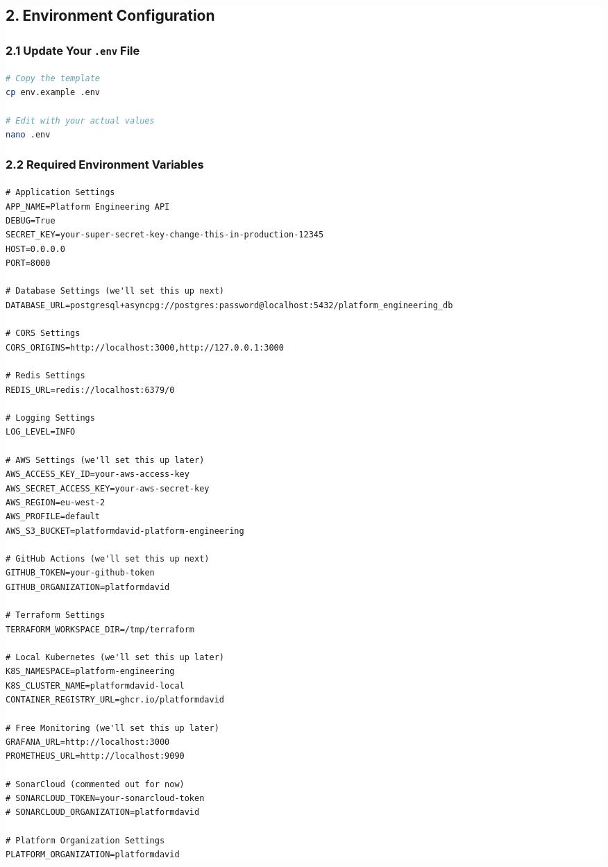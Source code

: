 
## **2. Environment Configuration**

### **2.1 Update Your `.env` File**
```bash
# Copy the template
cp env.example .env

# Edit with your actual values
nano .env
```

### **2.2 Required Environment Variables**

```env
# Application Settings
APP_NAME=Platform Engineering API
DEBUG=True
SECRET_KEY=your-super-secret-key-change-this-in-production-12345
HOST=0.0.0.0
PORT=8000

# Database Settings (we'll set this up next)
DATABASE_URL=postgresql+asyncpg://postgres:password@localhost:5432/platform_engineering_db

# CORS Settings
CORS_ORIGINS=http://localhost:3000,http://127.0.0.1:3000

# Redis Settings
REDIS_URL=redis://localhost:6379/0

# Logging Settings
LOG_LEVEL=INFO

# AWS Settings (we'll set this up later)
AWS_ACCESS_KEY_ID=your-aws-access-key
AWS_SECRET_ACCESS_KEY=your-aws-secret-key
AWS_REGION=eu-west-2
AWS_PROFILE=default
AWS_S3_BUCKET=platformdavid-platform-engineering

# GitHub Actions (we'll set this up next)
GITHUB_TOKEN=your-github-token
GITHUB_ORGANIZATION=platformdavid

# Terraform Settings
TERRAFORM_WORKSPACE_DIR=/tmp/terraform

# Local Kubernetes (we'll set this up later)
K8S_NAMESPACE=platform-engineering
K8S_CLUSTER_NAME=platformdavid-local
CONTAINER_REGISTRY_URL=ghcr.io/platformdavid

# Free Monitoring (we'll set this up later)
GRAFANA_URL=http://localhost:3000
PROMETHEUS_URL=http://localhost:9090

# SonarCloud (commented out for now)
# SONARCLOUD_TOKEN=your-sonarcloud-token
# SONARCLOUD_ORGANIZATION=platformdavid

# Platform Organization Settings
PLATFORM_ORGANIZATION=platformdavid
```